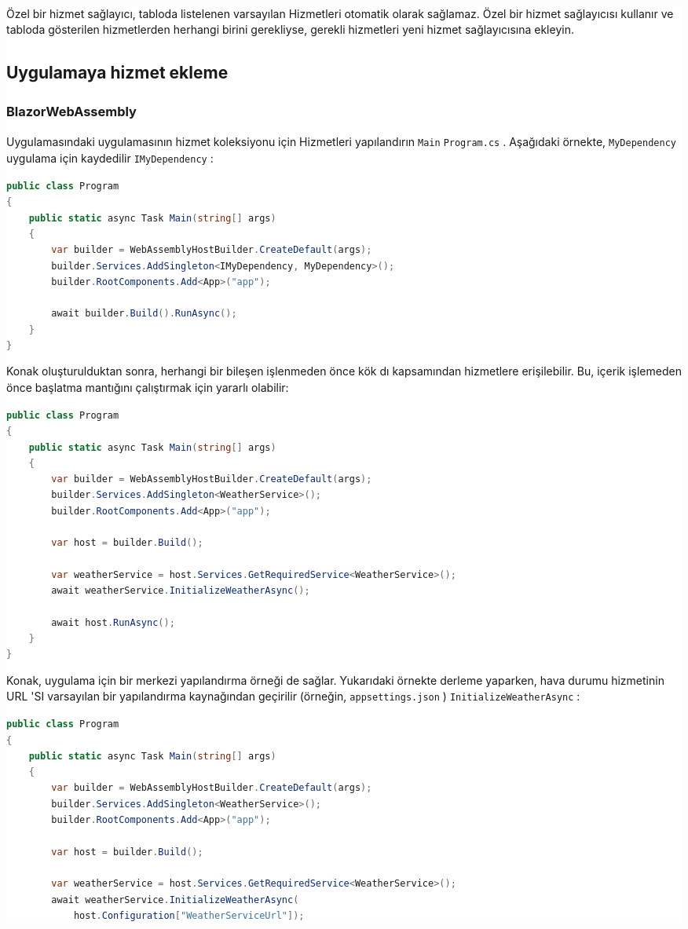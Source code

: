 Özel bir hizmet sağlayıcı, tabloda listelenen varsayılan Hizmetleri otomatik olarak sağlamaz. Özel bir hizmet sağlayıcısı kullanır ve tabloda gösterilen hizmetlerden herhangi birini gerekliyse, gerekli hizmetleri yeni hizmet sağlayıcısına ekleyin.

## <a name="add-services-to-an-app"></a>Uygulamaya hizmet ekleme

### <a name="blazor-webassembly"></a>BlazorWebAssembly

Uygulamasındaki uygulamasının hizmet koleksiyonu için Hizmetleri yapılandırın `Main` `Program.cs` . Aşağıdaki örnekte, `MyDependency` uygulama için kaydedilir `IMyDependency` :

```csharp
public class Program
{
    public static async Task Main(string[] args)
    {
        var builder = WebAssemblyHostBuilder.CreateDefault(args);
        builder.Services.AddSingleton<IMyDependency, MyDependency>();
        builder.RootComponents.Add<App>("app");

        await builder.Build().RunAsync();
    }
}
```

Konak oluşturulduktan sonra, herhangi bir bileşen işlenmeden önce kök dı kapsamından hizmetlere erişilebilir. Bu, içerik işlemeden önce başlatma mantığını çalıştırmak için yararlı olabilir:

```csharp
public class Program
{
    public static async Task Main(string[] args)
    {
        var builder = WebAssemblyHostBuilder.CreateDefault(args);
        builder.Services.AddSingleton<WeatherService>();
        builder.RootComponents.Add<App>("app");

        var host = builder.Build();

        var weatherService = host.Services.GetRequiredService<WeatherService>();
        await weatherService.InitializeWeatherAsync();

        await host.RunAsync();
    }
}
```

Konak, uygulama için bir merkezi yapılandırma örneği de sağlar. Yukarıdaki örnekte derleme yaparken, hava durumu hizmetinin URL 'SI varsayılan bir yapılandırma kaynağından geçirilir (örneğin, `appsettings.json` ) `InitializeWeatherAsync` :

```csharp
public class Program
{
    public static async Task Main(string[] args)
    {
        var builder = WebAssemblyHostBuilder.CreateDefault(args);
        builder.Services.AddSingleton<WeatherService>();
        builder.RootComponents.Add<App>("app");

        var host = builder.Build();

        var weatherService = host.Services.GetRequiredService<WeatherService>();
        await weatherService.InitializeWeatherAsync(
            host.Configuration["WeatherServiceUrl"]);
```